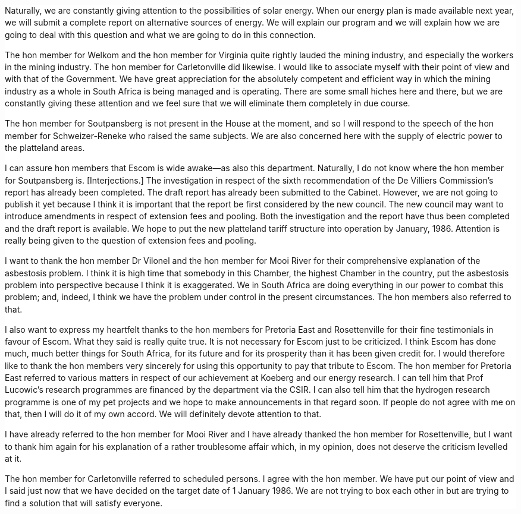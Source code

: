 <p>Naturally, we are constantly giving attention to the possibilities of solar energy. When our energy plan is made available next year, we will submit a complete report on alternative sources of energy. We will explain our program and we will explain how we are going to deal with this question and what we are going to do in this connection.</p>

<p>The hon member for Welkom and the hon member for Virginia quite rightly lauded the mining industry, and especially the workers in the mining industry. The hon member for Carletonville did likewise. I would like to associate myself with their point of view and with that of the Government. We have great appreciation for the absolutely competent and efficient way in which the mining industry as a whole in South Africa is being managed and is operating. There are some small hiches here and there, but we are constantly giving these attention and we feel sure that we will eliminate them completely in due course.</p>

<p>The hon member for Soutpansberg is not present in the House at the moment, and so I will respond to the speech of the hon member for Schweizer-Reneke who raised the same subjects. We are also concerned here with the supply of electric power to the platteland areas.</p>

<p>I can assure hon members that Escom is wide awake&#x2014;as also this department. Naturally, I do not know where the hon member for Soutpansberg is. [Interjections.] The investigation in respect of the sixth recommendation of the De Villiers Commission&#x2019;s report has already been completed. The draft report has already been submitted to the Cabinet. However, we are not going to publish it yet because I think it is important that the report be first considered by the new council. The new council may want to introduce amendments in respect of extension fees and pooling. Both the investigation and the report have thus been completed and the draft report is available. We hope to put the new platteland tariff structure into operation by January, 1986. Attention is really being given to the question of extension fees and pooling.</p>

<p>I want to thank the hon member Dr Vilonel and the hon member for Mooi River for their comprehensive explanation of the asbestosis problem. I think it is high time that somebody in this Chamber, the highest Chamber in the country, put the asbestosis problem into perspective because I think it is exaggerated. We in South Africa are doing everything in our power to combat this problem; and, indeed, I think we have the problem under control in the present circumstances. The hon members also referred to that.</p>

<p>I also want to express my heartfelt thanks to the hon members for Pretoria East and Rosettenville for their fine testimonials in favour of Escom. What they said is really quite true. It is not necessary for Escom just to be criticized. I think Escom has done much, much better things for South Africa, for its future and for its prosperity than it has been given credit for. I would therefore like to thank the hon members very sincerely for using this opportunity to pay that tribute to Escom. The hon member for Pretoria East referred to various matters in respect of our achievement at Koeberg and our energy research. I can tell him that Prof Lucowic&#x2019;s research programmes are financed by the department via the CSIR. I can also tell him that the hydrogen research programme is <span class="col_6197-6198" refersTo="page_0459"/>one of my pet projects and we hope to make announcements in that regard soon. If people do not agree with me on that, then I will do it of my own accord. We will definitely devote attention to that.</p>

<p>I have already referred to the hon member for Mooi River and I have already thanked the hon member for Rosettenville, but I want to thank him again for his explanation of a rather troublesome affair which, in my opinion, does not deserve the criticism levelled at it.</p>

<p>The hon member for Carletonville referred to scheduled persons. I agree with the hon member. We have put our point of view and I said just now that we have decided on the target date of 1 January 1986. We are not trying to box each other in but are trying to find a solution that will satisfy everyone.</p>
